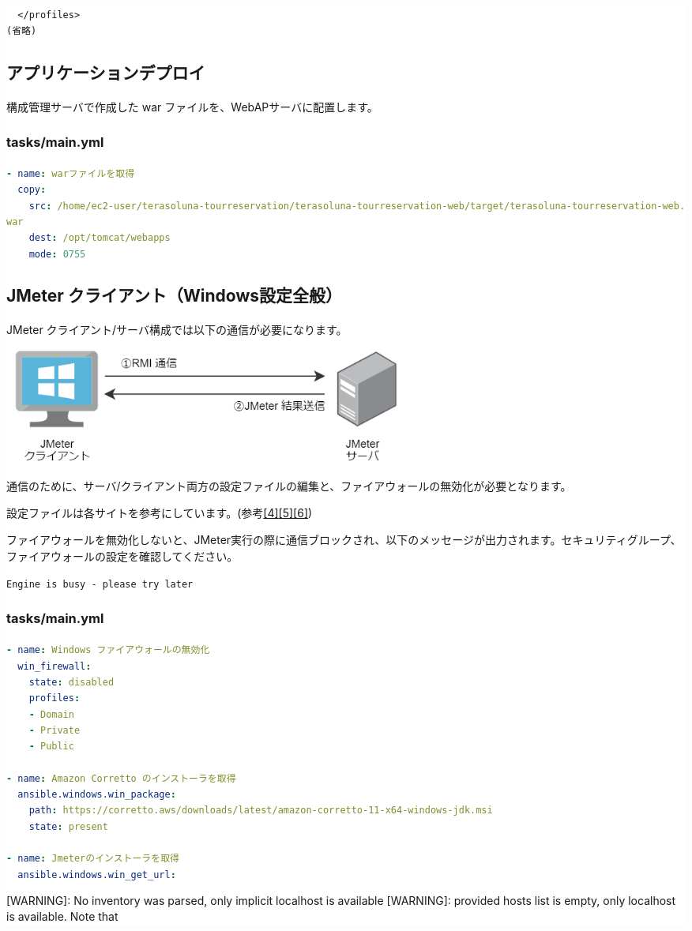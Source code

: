```xml: /home/ec2-user/terasoluna-tourreservation/terasoluna-tourreservation-initdb/pom.xml
  </profiles>
(省略)
```


## アプリケーションデプロイ

構成管理サーバで作成した war ファイルを、WebAPサーバに配置します。

### tasks/main.yml

```yaml:main.yml
- name: warファイルを取得
  copy:
    src: /home/ec2-user/terasoluna-tourreservation/terasoluna-tourreservation-web/target/terasoluna-tourreservation-web.war
    dest: /opt/tomcat/webapps
    mode: 0755
```

## JMeter クライアント（Windows設定全般）

JMeter クライアント/サーバ構成では以下の通信が必要になります。

<img width=60% alt="ソフトウェア概要図" src="./.figure/02_Ansible/2006.png">

通信のために、サーバ/クライアント両方の設定ファイルの編集と、ファイアウォールの無効化が必要となります。

設定ファイルは各サイトを参考にしています。(参考[[4]](https://dev.classmethod.jp/articles/apache-jmeter-master-slave-100mil-req-min/)[[5]](https://gametech.vatchlog.com/2020/09/29/apache-jmeter-server/)[[6]](https://www.checksite.jp/jmeter-remote-test/))


ファイアウォールを無効化しないと、JMeter実行の際に通信ブロックされ、以下のメッセージが出力されます。セキュリティグループ、ファイアウォールの設定を確認してください。

```
Engine is busy - please try later
```

### tasks/main.yml

```yaml:main.yml
- name: Windows ファイアウォールの無効化
  win_firewall:
    state: disabled
    profiles:
    - Domain
    - Private
    - Public

- name: Amazon Corretto のインストーラを取得
  ansible.windows.win_package:
    path: https://corretto.aws/downloads/latest/amazon-corretto-11-x64-windows-jdk.msi
    state: present

- name: Jmeterのインストーラを取得
  ansible.windows.win_get_url:
```

[WARNING]: No inventory was parsed, only implicit localhost is available
[WARNING]: provided hosts list is empty, only localhost is available. Note that